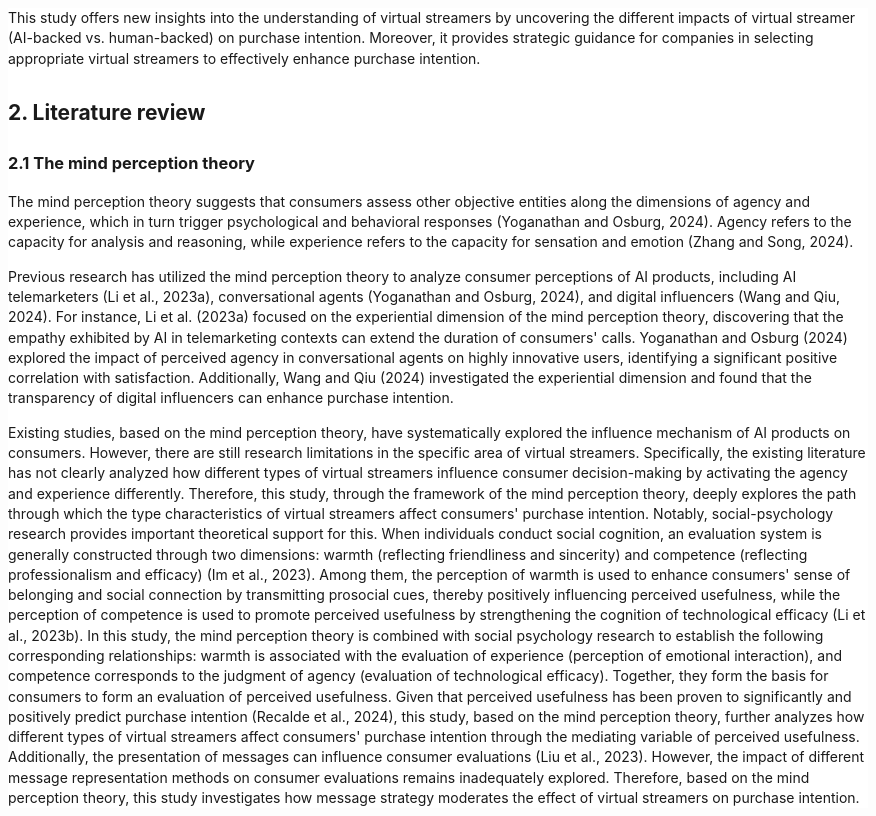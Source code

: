 This study offers new insights into the understanding of virtual streamers by uncovering the different impacts of virtual streamer (AI-backed vs. human-backed) on purchase intention. Moreover, it provides strategic guidance for companies in selecting appropriate virtual streamers to effectively enhance purchase intention.








## 2. Literature review

### 2.1 The mind perception theory

The mind perception theory suggests that consumers assess other objective entities along the dimensions of agency and experience, which in turn trigger psychological and behavioral responses (Yoganathan and Osburg, 2024). Agency refers to the capacity for analysis and reasoning, while experience refers to the capacity for sensation and emotion (Zhang and Song, 2024).

Previous research has utilized the mind perception theory to analyze consumer perceptions of AI products, including AI telemarketers (Li et al., 2023a), conversational agents (Yoganathan and Osburg, 2024), and digital influencers (Wang and Qiu, 2024). For instance, Li et al. (2023a) focused on the experiential dimension of the mind perception theory, discovering that the empathy exhibited by AI in telemarketing contexts can extend the duration of consumers' calls. Yoganathan and Osburg (2024) explored the impact of perceived agency in conversational agents on highly innovative users, identifying a significant positive correlation with satisfaction. Additionally, Wang and Qiu (2024) investigated the experiential dimension and found that the transparency of digital influencers can enhance purchase intention.

Existing studies, based on the mind perception theory, have systematically explored the influence mechanism of AI products on consumers. However, there are still research limitations in the specific area of virtual streamers. Specifically, the existing literature has not clearly analyzed how different types of virtual streamers influence consumer decision-making by activating the agency and experience differently. Therefore, this study, through the framework of the mind perception theory, deeply explores the path through which the type characteristics of virtual streamers affect consumers' purchase intention. Notably, social-psychology research provides important theoretical support for this. When individuals conduct social cognition, an evaluation system is generally constructed through two dimensions: warmth (reflecting friendliness and sincerity) and competence (reflecting professionalism and efficacy) (Im et al., 2023). Among them, the perception of warmth is used to enhance consumers' sense of belonging and social connection by transmitting prosocial cues, thereby positively influencing perceived usefulness, while the perception of competence is used to promote perceived usefulness by strengthening the cognition of technological efficacy (Li et al., 2023b). In this study, the mind perception theory is combined with social psychology research to establish the following corresponding relationships: warmth is associated with the evaluation of experience (perception of emotional interaction), and competence corresponds to the judgment of agency (evaluation of technological efficacy). Together, they form the basis for consumers to form an evaluation of perceived usefulness. Given that perceived usefulness has been proven to significantly and positively predict purchase intention (Recalde et al., 2024), this study, based on the mind perception theory, further analyzes how different types of virtual streamers affect consumers' purchase intention through the mediating variable of perceived usefulness. Additionally, the presentation of messages can influence consumer evaluations (Liu et al., 2023). However, the impact of different message representation methods on consumer evaluations remains inadequately explored. Therefore, based on the mind perception theory, this study investigates how message strategy moderates the effect of virtual streamers on purchase intention.

